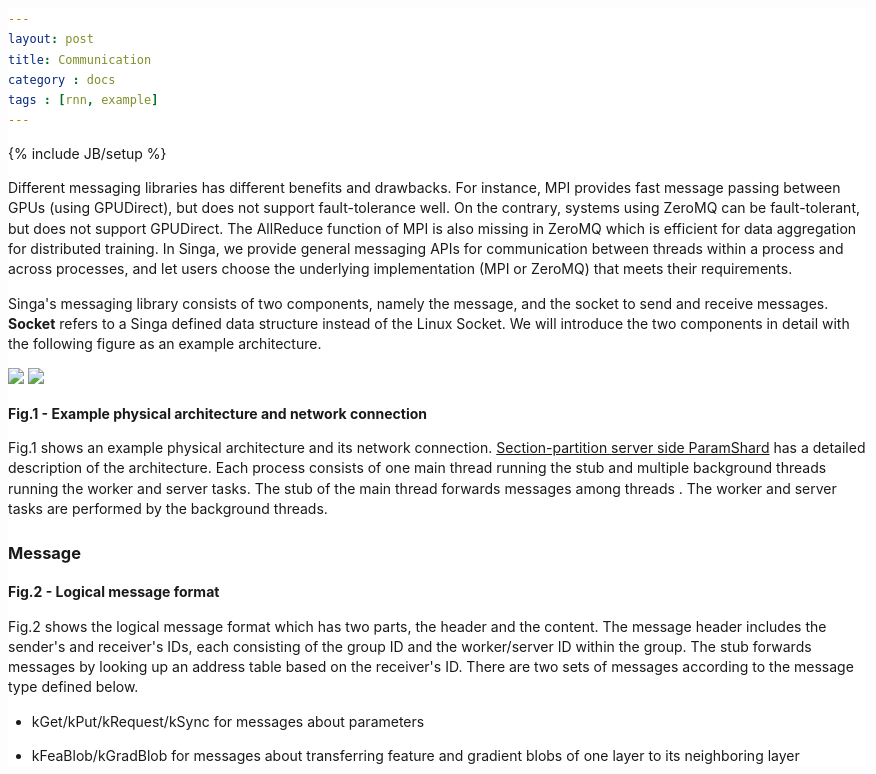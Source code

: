```yaml
---
layout: post
title: Communication
category : docs
tags : [rnn, example]
---
```

{% include JB/setup %}

Different messaging libraries has different benefits and drawbacks. For instance,
MPI provides fast message passing between GPUs (using GPUDirect), but does not
support fault-tolerance well. On the contrary, systems using ZeroMQ can be
fault-tolerant, but does not support GPUDirect. The AllReduce function
of MPI is also missing in ZeroMQ which is efficient for data aggregation for
distributed training. In Singa, we provide general messaging APIs for
communication between threads within a process and across processes, and let
users choose the underlying implementation (MPI or ZeroMQ) that meets their requirements.

Singa's messaging library consists of two components, namely the message, and
the socket to send and receive messages. **Socket** refers to a
Singa defined data structure instead of the Linux Socket.
We will introduce the two components in detail with the following figure as an
example architecture.

<img src="../images/arch/arch2.png" style="width: 550px"/>
<img src="../images/arch/comm.png" style="width: 550px"/>
<p><strong> Fig.1 - Example physical architecture and network connection</strong></p>

Fig.1 shows an example physical architecture and its network connection.
[Section-partition server side ParamShard](architecture.html}) has a detailed description of the
architecture. Each process consists of one main thread running the stub and multiple
background threads running the worker and server tasks. The stub of the main
thread forwards messages among threads . The worker and
server tasks are performed by the background threads.

### Message

<object type="image/svg+xml" style="width: 100px" data="../images/msg.svg" > Not
supported </object>
<p><strong> Fig.2 - Logical message format</strong></p>

Fig.2 shows the logical message format which has two parts, the header and the
content. The message header includes the sender's and receiver's IDs, each consisting of
the group ID and the worker/server ID within the group. The stub forwards
messages by looking up an address table based on the receiver's ID.
There are two sets of messages according to the message type defined below.

  * kGet/kPut/kRequest/kSync for messages about parameters

  * kFeaBlob/kGradBlob for messages about transferring feature and gradient
  blobs of one layer to its neighboring layer
